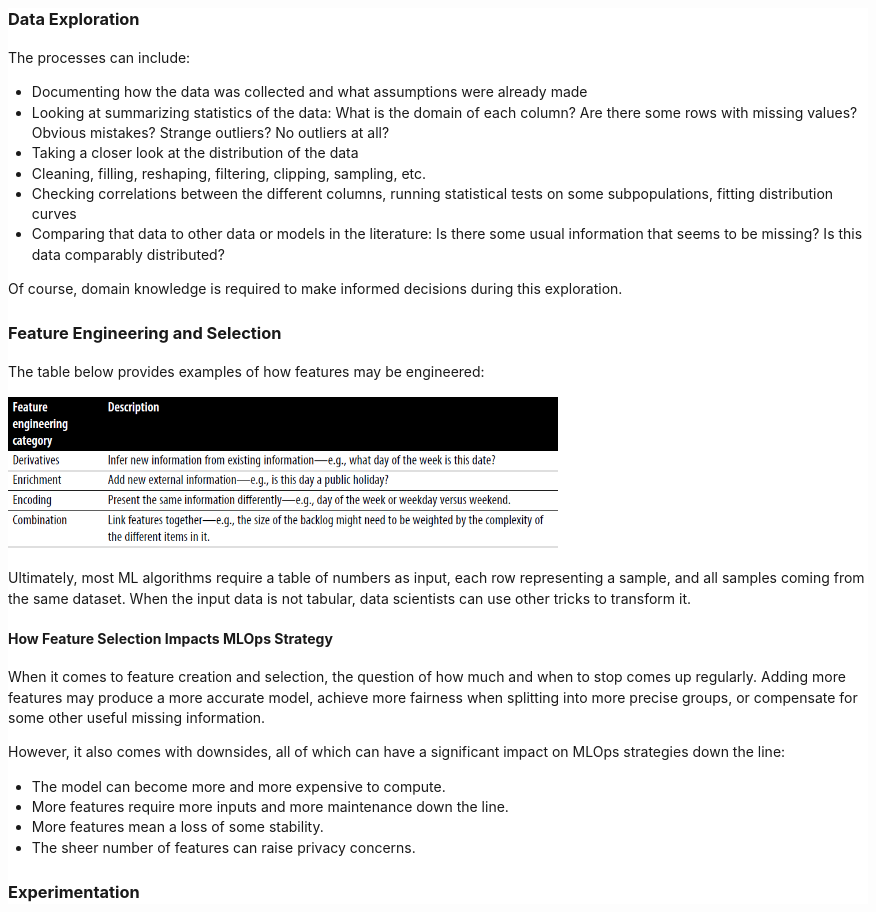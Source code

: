 ### Data Exploration

The processes can include:
- Documenting how the data was collected and what assumptions were already made
- Looking at summarizing statistics of the data: What is the domain of each column? Are there some rows with missing values? Obvious mistakes? Strange outliers? No outliers at all?
- Taking a closer look at the distribution of the data
- Cleaning, filling, reshaping, filtering, clipping, sampling, etc.
- Checking correlations between the different columns, running statistical tests on some subpopulations, fitting distribution curves
- Comparing that data to other data or models in the literature: Is there some usual information that seems to be missing? Is this data comparably distributed?

Of course, domain knowledge is required to make informed decisions during this exploration.

### Feature Engineering and Selection

The table below provides examples of how features may be
engineered:

<img src="img/feature_engineering.PNG" alt="feature engineering" width="550"/>

Ultimately, most ML algorithms require a table of numbers as input, each row representing a sample, and all samples coming from the same dataset. When the input data is not tabular, data scientists can use other tricks to transform it.

#### How Feature Selection Impacts MLOps Strategy

When it comes to feature creation and selection, the question of how much and when to stop comes up regularly. Adding more features may produce a more accurate
model, achieve more fairness when splitting into more precise groups, or compensate for some other useful missing information. 

However, it also comes with downsides, all of which can have a significant impact on MLOps strategies down the line:
- The model can become more and more expensive to compute.
- More features require more inputs and more maintenance down the line.
- More features mean a loss of some stability.
- The sheer number of features can raise privacy concerns.

### Experimentation

